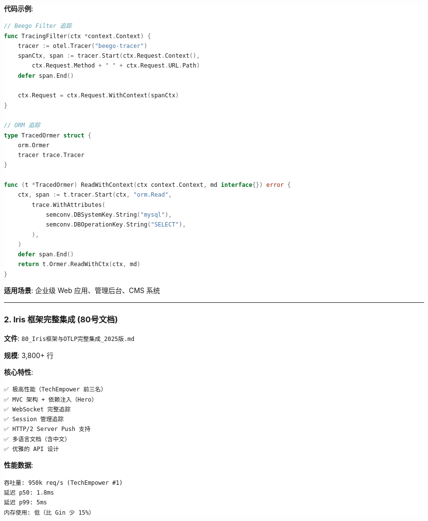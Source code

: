 **代码示例**:
```go
// Beego Filter 追踪
func TracingFilter(ctx *context.Context) {
    tracer := otel.Tracer("beego-tracer")
    spanCtx, span := tracer.Start(ctx.Request.Context(), 
        ctx.Request.Method + " " + ctx.Request.URL.Path)
    defer span.End()
    
    ctx.Request = ctx.Request.WithContext(spanCtx)
}

// ORM 追踪
type TracedOrmer struct {
    orm.Ormer
    tracer trace.Tracer
}

func (t *TracedOrmer) ReadWithContext(ctx context.Context, md interface{}) error {
    ctx, span := t.tracer.Start(ctx, "orm.Read",
        trace.WithAttributes(
            semconv.DBSystemKey.String("mysql"),
            semconv.DBOperationKey.String("SELECT"),
        ),
    )
    defer span.End()
    return t.Ormer.ReadWithCtx(ctx, md)
}
```

**适用场景**: 企业级 Web 应用、管理后台、CMS 系统

---

### 2. Iris 框架完整集成 (80号文档)

**文件**: `80_Iris框架与OTLP完整集成_2025版.md`

**规模**: 3,800+ 行

**核心特性**:
```text
✅ 极高性能（TechEmpower 前三名）
✅ MVC 架构 + 依赖注入（Hero）
✅ WebSocket 完整追踪
✅ Session 管理追踪
✅ HTTP/2 Server Push 支持
✅ 多语言文档（含中文）
✅ 优雅的 API 设计
```

**性能数据**:
```text
吞吐量: 950k req/s (TechEmpower #1)
延迟 p50: 1.8ms
延迟 p99: 5ms
内存使用: 低（比 Gin 少 15%）
```
